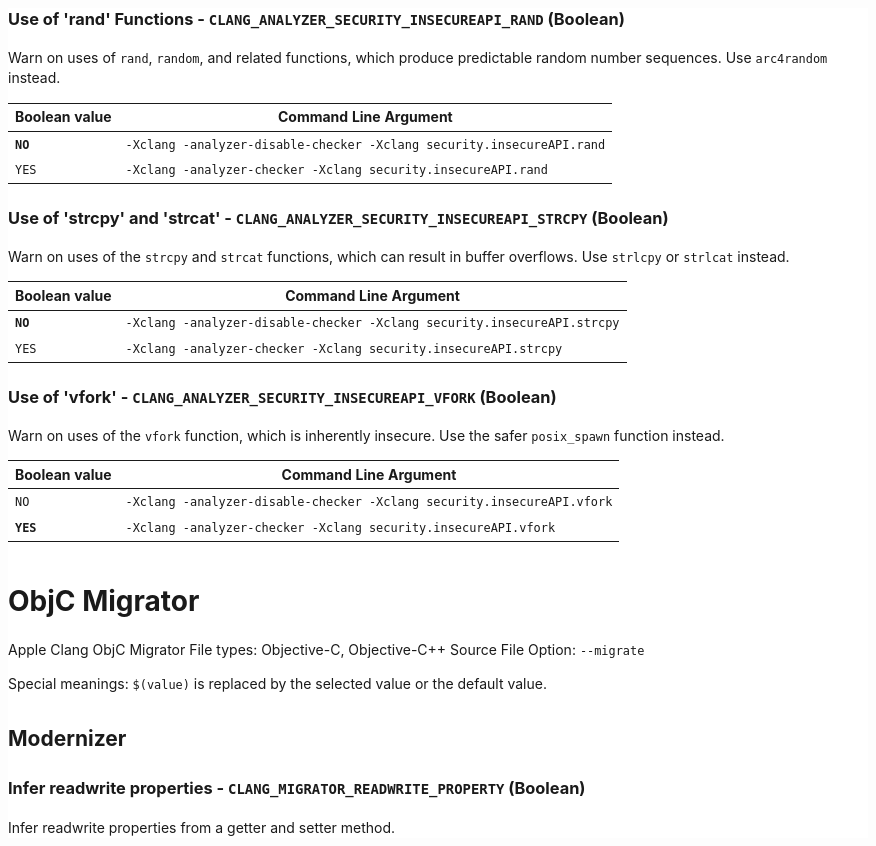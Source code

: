 

### Use of 'rand' Functions - `CLANG_ANALYZER_SECURITY_INSECUREAPI_RAND` (Boolean)
Warn on uses of `rand`, `random`, and related functions, which produce predictable random number sequences. Use `arc4random` instead.

| Boolean value | Command Line Argument |
| ----- | -------- |
| **`NO`** | `-Xclang -analyzer-disable-checker -Xclang security.insecureAPI.rand` |
| `YES` | `-Xclang -analyzer-checker -Xclang security.insecureAPI.rand` |



### Use of 'strcpy' and 'strcat' - `CLANG_ANALYZER_SECURITY_INSECUREAPI_STRCPY` (Boolean)
Warn on uses of the `strcpy` and `strcat` functions, which can result in buffer overflows. Use `strlcpy` or `strlcat` instead.

| Boolean value | Command Line Argument |
| ----- | -------- |
| **`NO`** | `-Xclang -analyzer-disable-checker -Xclang security.insecureAPI.strcpy` |
| `YES` | `-Xclang -analyzer-checker -Xclang security.insecureAPI.strcpy` |



### Use of 'vfork' - `CLANG_ANALYZER_SECURITY_INSECUREAPI_VFORK` (Boolean)
Warn on uses of the `vfork` function, which is inherently insecure. Use the safer `posix_spawn` function instead.

| Boolean value | Command Line Argument |
| ----- | -------- |
| `NO` | `-Xclang -analyzer-disable-checker -Xclang security.insecureAPI.vfork` |
| **`YES`** | `-Xclang -analyzer-checker -Xclang security.insecureAPI.vfork` |





# ObjC Migrator
Apple Clang ObjC Migrator
File types: Objective-C, Objective-C++
Source File Option: `--migrate`

Special meanings:
`$(value)` is replaced by the selected value or the default value.

## Modernizer
### Infer readwrite properties - `CLANG_MIGRATOR_READWRITE_PROPERTY` (Boolean)
Infer readwrite properties from a getter and setter method.
